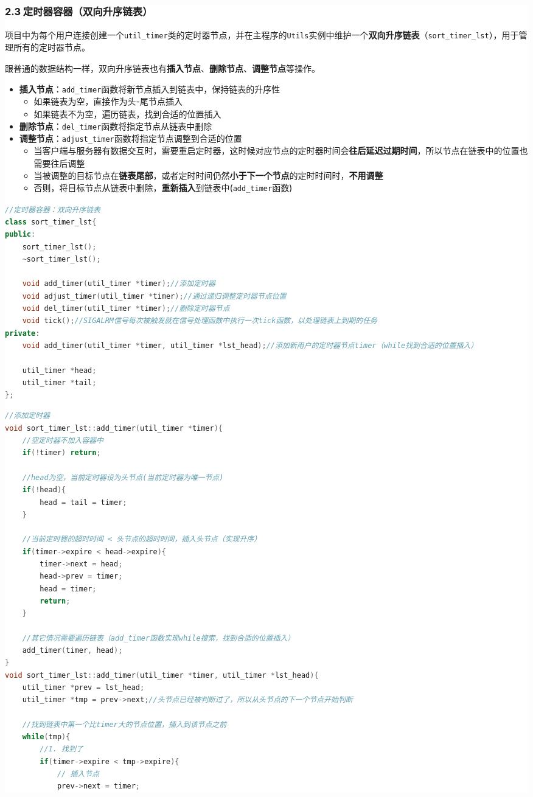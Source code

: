 ### 2.3 定时器容器（双向升序链表）

项目中为每个用户连接创建一个`util_timer`类的定时器节点，并在主程序的`Utils`实例中维护一个**双向升序链表**（`sort_timer_lst`），用于管理所有的定时器节点。

跟普通的数据结构一样，双向升序链表也有**插入节点**、**删除节点**、**调整节点**等操作。

- **插入节点**：`add_timer`函数将新节点插入到链表中，保持链表的升序性
    - 如果链表为空，直接作为头-尾节点插入
    - 如果链表不为空，遍历链表，找到合适的位置插入
- **删除节点**：`del_timer`函数将指定节点从链表中删除
- **调整节点**：`adjust_timer`函数将指定节点调整到合适的位置
    - 当客户端与服务器有数据交互时，需要重启定时器，这时候对应节点的定时器时间会**往后延迟过期时间**，所以节点在链表中的位置也需要往后调整
    - 当被调整的目标节点在**链表尾部**，或者定时时间仍然**小于下一个节点**的定时时间时，**不用调整**
    - 否则，将目标节点从链表中删除，**重新插入**到链表中(`add_timer`函数)

```cpp
//定时器容器：双向升序链表
class sort_timer_lst{
public:
    sort_timer_lst();
    ~sort_timer_lst();

    void add_timer(util_timer *timer);//添加定时器
    void adjust_timer(util_timer *timer);//通过递归调整定时器节点位置
    void del_timer(util_timer *timer);//删除定时器节点
    void tick();//SIGALRM信号每次被触发就在信号处理函数中执行一次tick函数，以处理链表上到期的任务
private:
    void add_timer(util_timer *timer, util_timer *lst_head);//添加新用户的定时器节点timer（while找到合适的位置插入）

    util_timer *head;
    util_timer *tail;
};
```

```cpp
//添加定时器
void sort_timer_lst::add_timer(util_timer *timer){
    //空定时器不加入容器中
    if(!timer) return;

    //head为空，当前定时器设为头节点(当前定时器为唯一节点)
    if(!head){
        head = tail = timer;
    }

    //当前定时器的超时时间 < 头节点的超时时间，插入头节点（实现升序）
    if(timer->expire < head->expire){
        timer->next = head;
        head->prev = timer;
        head = timer;
        return;
    }

    //其它情况需要遍历链表（add_timer函数实现while搜索，找到合适的位置插入）
    add_timer(timer, head);
}
void sort_timer_lst::add_timer(util_timer *timer, util_timer *lst_head){
    util_timer *prev = lst_head;
    util_timer *tmp = prev->next;//头节点已经被判断过了，所以从头节点的下一个节点开始判断

    //找到链表中第一个比timer大的节点位置，插入到该节点之前
    while(tmp){
        //1. 找到了
        if(timer->expire < tmp->expire){
            // 插入节点
            prev->next = timer;
```